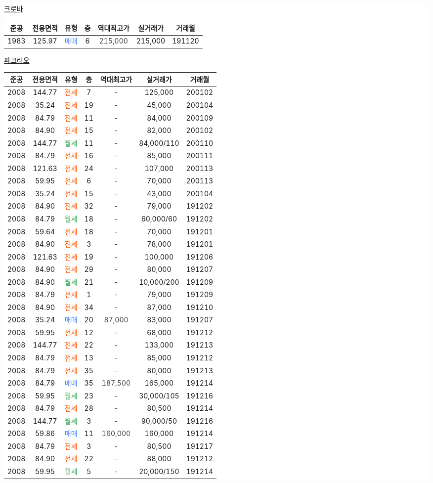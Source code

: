 [크로바](https://search.naver.com/search.naver?query=%EC%84%9C%EC%9A%B8%ED%8A%B9%EB%B3%84%EC%8B%9C+%EC%86%A1%ED%8C%8C%EA%B5%AC+%EC%8B%A0%EC%B2%9C%EB%8F%99+%ED%81%AC%EB%A1%9C%EB%B0%94)

|준공|전용면적|유형|층|역대최고가|실거래가|거래월|
|:---:|:---:|:---:|:---:|:---:|:---:|:---:|
|1983|125.97|<span style="color:#4285f3">매매</span>|6|<span style="color:#444444">215,000</span>|215,000|191120|

[파크리오](https://search.naver.com/search.naver?query=%EC%84%9C%EC%9A%B8%ED%8A%B9%EB%B3%84%EC%8B%9C+%EC%86%A1%ED%8C%8C%EA%B5%AC+%EC%8B%A0%EC%B2%9C%EB%8F%99+%ED%8C%8C%ED%81%AC%EB%A6%AC%EC%98%A4)

|준공|전용면적|유형|층|역대최고가|실거래가|거래월|
|:---:|:---:|:---:|:---:|:---:|:---:|:---:|
|2008|144.77|<span style="color:#ff5a00">전세</span>|7|<span style="color:#444444">-</span>|125,000|200102|
|2008|35.24|<span style="color:#ff5a00">전세</span>|19|<span style="color:#444444">-</span>|45,000|200104|
|2008|84.79|<span style="color:#ff5a00">전세</span>|11|<span style="color:#444444">-</span>|84,000|200109|
|2008|84.90|<span style="color:#ff5a00">전세</span>|15|<span style="color:#444444">-</span>|82,000|200102|
|2008|144.77|<span style="color:#34a853">월세</span>|11|<span style="color:#444444">-</span>|84,000/110|200110|
|2008|84.79|<span style="color:#ff5a00">전세</span>|16|<span style="color:#444444">-</span>|85,000|200111|
|2008|121.63|<span style="color:#ff5a00">전세</span>|24|<span style="color:#444444">-</span>|107,000|200113|
|2008|59.95|<span style="color:#ff5a00">전세</span>|6|<span style="color:#444444">-</span>|70,000|200113|
|2008|35.24|<span style="color:#ff5a00">전세</span>|15|<span style="color:#444444">-</span>|43,000|200104|
|2008|84.90|<span style="color:#ff5a00">전세</span>|32|<span style="color:#444444">-</span>|79,000|191202|
|2008|84.79|<span style="color:#34a853">월세</span>|18|<span style="color:#444444">-</span>|60,000/60|191202|
|2008|59.64|<span style="color:#ff5a00">전세</span>|18|<span style="color:#444444">-</span>|70,000|191201|
|2008|84.90|<span style="color:#ff5a00">전세</span>|3|<span style="color:#444444">-</span>|78,000|191201|
|2008|121.63|<span style="color:#ff5a00">전세</span>|19|<span style="color:#444444">-</span>|100,000|191206|
|2008|84.90|<span style="color:#ff5a00">전세</span>|29|<span style="color:#444444">-</span>|80,000|191207|
|2008|84.90|<span style="color:#34a853">월세</span>|21|<span style="color:#444444">-</span>|10,000/200|191209|
|2008|84.79|<span style="color:#ff5a00">전세</span>|1|<span style="color:#444444">-</span>|79,000|191209|
|2008|84.90|<span style="color:#ff5a00">전세</span>|34|<span style="color:#444444">-</span>|87,000|191210|
|2008|35.24|<span style="color:#4285f3">매매</span>|20|<span style="color:#444444">87,000</span>|83,000|191207|
|2008|59.95|<span style="color:#ff5a00">전세</span>|12|<span style="color:#444444">-</span>|68,000|191212|
|2008|144.77|<span style="color:#ff5a00">전세</span>|22|<span style="color:#444444">-</span>|133,000|191213|
|2008|84.79|<span style="color:#ff5a00">전세</span>|13|<span style="color:#444444">-</span>|85,000|191212|
|2008|84.79|<span style="color:#ff5a00">전세</span>|35|<span style="color:#444444">-</span>|80,000|191213|
|2008|84.79|<span style="color:#4285f3">매매</span>|35|<span style="color:#444444">187,500</span>|165,000|191214|
|2008|59.95|<span style="color:#34a853">월세</span>|23|<span style="color:#444444">-</span>|30,000/105|191216|
|2008|84.79|<span style="color:#ff5a00">전세</span>|28|<span style="color:#444444">-</span>|80,500|191214|
|2008|144.77|<span style="color:#34a853">월세</span>|3|<span style="color:#444444">-</span>|90,000/50|191216|
|2008|59.86|<span style="color:#4285f3">매매</span>|11|<span style="color:#444444">160,000</span>|160,000|191214|
|2008|84.79|<span style="color:#ff5a00">전세</span>|3|<span style="color:#444444">-</span>|80,500|191217|
|2008|84.90|<span style="color:#ff5a00">전세</span>|22|<span style="color:#444444">-</span>|88,000|191212|
|2008|59.95|<span style="color:#34a853">월세</span>|5|<span style="color:#444444">-</span>|20,000/150|191214|